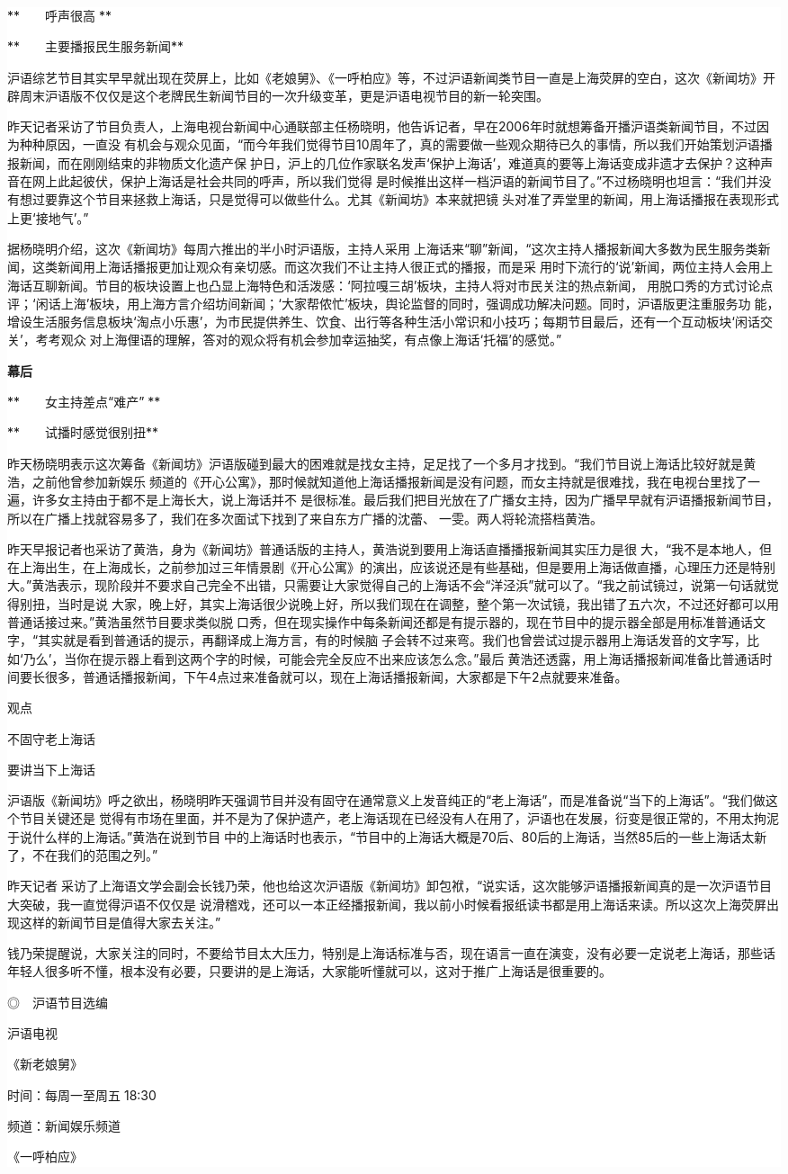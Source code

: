 **　　呼声很高 **

**　　主要播报民生服务新闻**

沪语综艺节目其实早早就出现在荧屏上，比如《老娘舅》、《一呼柏应》等，不过沪语新闻类节目一直是上海荧屏的空白，这次《新闻坊》开辟周末沪语版不仅仅是这个老牌民生新闻节目的一次升级变革，更是沪语电视节目的新一轮突围。

昨天记者采访了节目负责人，上海电视台新闻中心通联部主任杨晓明，他告诉记者，早在2006年时就想筹备开播沪语类新闻节目，不过因为种种原因，一直没 有机会与观众见面，“而今年我们觉得节目10周年了，真的需要做一些观众期待已久的事情，所以我们开始策划沪语播报新闻，而在刚刚结束的非物质文化遗产保 护日，沪上的几位作家联名发声‘保护上海话’，难道真的要等上海话变成非遗才去保护？这种声音在网上此起彼伏，保护上海话是社会共同的呼声，所以我们觉得 是时候推出这样一档沪语的新闻节目了。”不过杨晓明也坦言：“我们并没有想过要靠这个节目来拯救上海话，只是觉得可以做些什么。尤其《新闻坊》本来就把镜 头对准了弄堂里的新闻，用上海话播报在表现形式上更‘接地气’。”

据杨晓明介绍，这次《新闻坊》每周六推出的半小时沪语版，主持人采用 上海话来“聊”新闻，“这次主持人播报新闻大多数为民生服务类新闻，这类新闻用上海话播报更加让观众有亲切感。而这次我们不让主持人很正式的播报，而是采 用时下流行的‘说’新闻，两位主持人会用上海话互聊新闻。节目的板块设置上也凸显上海特色和活泼感：‘阿拉嘎三胡’板块，主持人将对市民关注的热点新闻， 用脱口秀的方式讨论点评；‘闲话上海’板块，用上海方言介绍坊间新闻；‘大家帮侬忙’板块，舆论监督的同时，强调成功解决问题。同时，沪语版更注重服务功 能，增设生活服务信息板块‘淘点小乐惠’，为市民提供养生、饮食、出行等各种生活小常识和小技巧；每期节目最后，还有一个互动板块‘闲话交关’，考考观众 对上海俚语的理解，答对的观众将有机会参加幸运抽奖，有点像上海话‘托福’的感觉。”

**幕后**

**　　女主持差点“难产” **

**　　试播时感觉很别扭**

昨天杨晓明表示这次筹备《新闻坊》沪语版碰到最大的困难就是找女主持，足足找了一个多月才找到。“我们节目说上海话比较好就是黄浩，之前他曾参加新娱乐 频道的《开心公寓》，那时候就知道他上海话播报新闻是没有问题，而女主持就是很难找，我在电视台里找了一遍，许多女主持由于都不是上海长大，说上海话并不 是很标准。最后我们把目光放在了广播女主持，因为广播早早就有沪语播报新闻节目，所以在广播上找就容易多了，我们在多次面试下找到了来自东方广播的沈蕾、 一雯。两人将轮流搭档黄浩。

昨天早报记者也采访了黄浩，身为《新闻坊》普通话版的主持人，黄浩说到要用上海话直播播报新闻其实压力是很 大，“我不是本地人，但在上海出生，在上海成长，之前参加过三年情景剧《开心公寓》的演出，应该说还是有些基础，但是要用上海话做直播，心理压力还是特别 大。”黄浩表示，现阶段并不要求自己完全不出错，只需要让大家觉得自己的上海话不会“洋泾浜”就可以了。“我之前试镜过，说第一句话就觉得别扭，当时是说 大家，晚上好，其实上海话很少说晚上好，所以我们现在在调整，整个第一次试镜，我出错了五六次，不过还好都可以用普通话接过来。”黄浩虽然节目要求类似脱 口秀，但在现实操作中每条新闻还都是有提示器的，现在节目中的提示器全部是用标准普通话文字，“其实就是看到普通话的提示，再翻译成上海方言，有的时候脑 子会转不过来弯。我们也曾尝试过提示器用上海话发音的文字写，比如‘乃么’，当你在提示器上看到这两个字的时候，可能会完全反应不出来应该怎么念。”最后 黄浩还透露，用上海话播报新闻准备比普通话时间要长很多，普通话播报新闻，下午4点过来准备就可以，现在上海话播报新闻，大家都是下午2点就要来准备。

观点

不固守老上海话

要讲当下上海话

沪语版《新闻坊》呼之欲出，杨晓明昨天强调节目并没有固守在通常意义上发音纯正的“老上海话”，而是准备说“当下的上海话”。“我们做这个节目关键还是 觉得有市场在里面，并不是为了保护遗产，老上海话现在已经没有人在用了，沪语也在发展，衍变是很正常的，不用太拘泥于说什么样的上海话。”黄浩在说到节目 中的上海话时也表示，“节目中的上海话大概是70后、80后的上海话，当然85后的一些上海话太新了，不在我们的范围之列。”

昨天记者 采访了上海语文学会副会长钱乃荣，他也给这次沪语版《新闻坊》卸包袱，“说实话，这次能够沪语播报新闻真的是一次沪语节目大突破，我一直觉得沪语不仅仅是 说滑稽戏，还可以一本正经播报新闻，我以前小时候看报纸读书都是用上海话来读。所以这次上海荧屏出现这样的新闻节目是值得大家去关注。”

钱乃荣提醒说，大家关注的同时，不要给节目太大压力，特别是上海话标准与否，现在语言一直在演变，没有必要一定说老上海话，那些话年轻人很多听不懂，根本没有必要，只要讲的是上海话，大家能听懂就可以，这对于推广上海话是很重要的。

◎　沪语节目选编

沪语电视

《新老娘舅》

时间：每周一至周五 18:30

频道：新闻娱乐频道

《一呼柏应》
